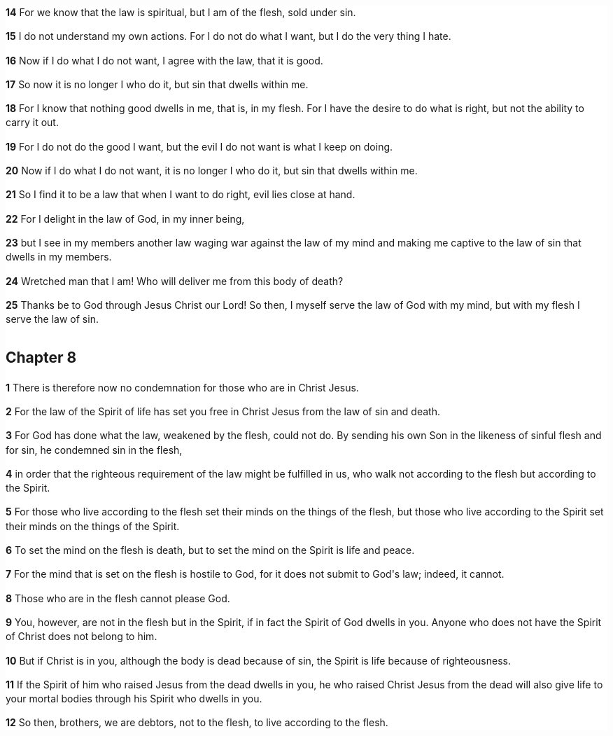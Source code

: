 **14** For we know that the law is spiritual, but I am of the flesh, sold under sin.

**15** I do not understand my own actions. For I do not do what I want, but I do the very thing I hate.

**16** Now if I do what I do not want, I agree with the law, that it is good.

**17** So now it is no longer I who do it, but sin that dwells within me.

**18** For I know that nothing good dwells in me, that is, in my flesh. For I have the desire to do what is right, but not the ability to carry it out.

**19** For I do not do the good I want, but the evil I do not want is what I keep on doing.

**20** Now if I do what I do not want, it is no longer I who do it, but sin that dwells within me.

**21** So I find it to be a law that when I want to do right, evil lies close at hand.

**22** For I delight in the law of God, in my inner being,

**23** but I see in my members another law waging war against the law of my mind and making me captive to the law of sin that dwells in my members.

**24** Wretched man that I am! Who will deliver me from this body of death?

**25** Thanks be to God through Jesus Christ our Lord! So then, I myself serve the law of God with my mind, but with my flesh I serve the law of sin.

## Chapter 8

**1** There is therefore now no condemnation for those who are in Christ Jesus.

**2** For the law of the Spirit of life has set you free in Christ Jesus from the law of sin and death.

**3** For God has done what the law, weakened by the flesh, could not do. By sending his own Son in the likeness of sinful flesh and for sin, he condemned sin in the flesh,

**4** in order that the righteous requirement of the law might be fulfilled in us, who walk not according to the flesh but according to the Spirit.

**5** For those who live according to the flesh set their minds on the things of the flesh, but those who live according to the Spirit set their minds on the things of the Spirit.

**6** To set the mind on the flesh is death, but to set the mind on the Spirit is life and peace.

**7** For the mind that is set on the flesh is hostile to God, for it does not submit to God's law; indeed, it cannot.

**8** Those who are in the flesh cannot please God.

**9** You, however, are not in the flesh but in the Spirit, if in fact the Spirit of God dwells in you. Anyone who does not have the Spirit of Christ does not belong to him.

**10** But if Christ is in you, although the body is dead because of sin, the Spirit is life because of righteousness.

**11** If the Spirit of him who raised Jesus from the dead dwells in you, he who raised Christ Jesus from the dead will also give life to your mortal bodies through his Spirit who dwells in you.

**12** So then, brothers, we are debtors, not to the flesh, to live according to the flesh.
